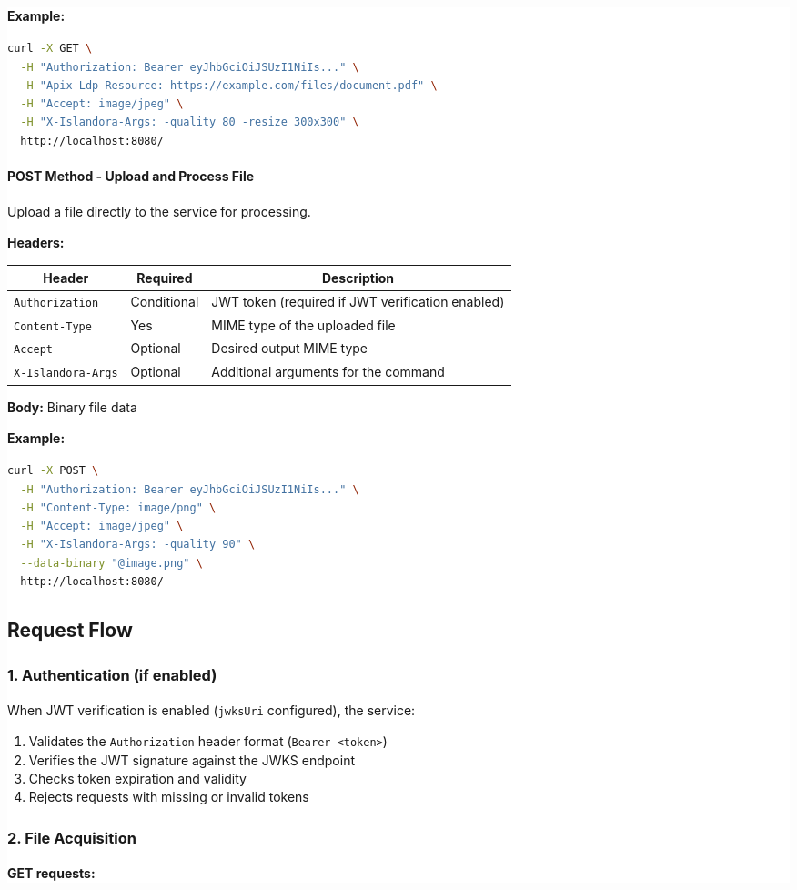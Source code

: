 **Example:**

```bash
curl -X GET \
  -H "Authorization: Bearer eyJhbGciOiJSUzI1NiIs..." \
  -H "Apix-Ldp-Resource: https://example.com/files/document.pdf" \
  -H "Accept: image/jpeg" \
  -H "X-Islandora-Args: -quality 80 -resize 300x300" \
  http://localhost:8080/
```

#### POST Method - Upload and Process File

Upload a file directly to the service for processing.

**Headers:**

| Header             | Required    | Description                                      |
| ------------------ | ----------- | ------------------------------------------------ |
| `Authorization`    | Conditional | JWT token (required if JWT verification enabled) |
| `Content-Type`     | Yes         | MIME type of the uploaded file                   |
| `Accept`           | Optional    | Desired output MIME type                         |
| `X-Islandora-Args` | Optional    | Additional arguments for the command             |

**Body:** Binary file data

**Example:**

```bash
curl -X POST \
  -H "Authorization: Bearer eyJhbGciOiJSUzI1NiIs..." \
  -H "Content-Type: image/png" \
  -H "Accept: image/jpeg" \
  -H "X-Islandora-Args: -quality 90" \
  --data-binary "@image.png" \
  http://localhost:8080/
```

## Request Flow

### 1. Authentication (if enabled)

When JWT verification is enabled (`jwksUri` configured), the service:

1. Validates the `Authorization` header format (`Bearer <token>`)
2. Verifies the JWT signature against the JWKS endpoint
3. Checks token expiration and validity
4. Rejects requests with missing or invalid tokens

### 2. File Acquisition

**GET requests:**
